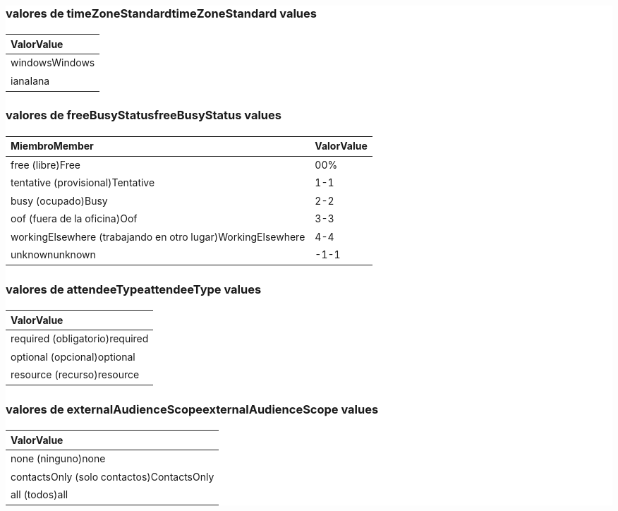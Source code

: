 
### <a name="timezonestandard-values"></a><span data-ttu-id="dbf4b-101">valores de timeZoneStandard</span><span class="sxs-lookup"><span data-stu-id="dbf4b-101">timeZoneStandard values</span></span>

| <span data-ttu-id="dbf4b-102">Valor</span><span class="sxs-lookup"><span data-stu-id="dbf4b-102">Value</span></span>
|:-----------------
| <span data-ttu-id="dbf4b-103">windows</span><span class="sxs-lookup"><span data-stu-id="dbf4b-103">Windows</span></span>
| <span data-ttu-id="dbf4b-104">iana</span><span class="sxs-lookup"><span data-stu-id="dbf4b-104">Iana</span></span>


### <a name="freebusystatus-values"></a><span data-ttu-id="dbf4b-105">valores de freeBusyStatus</span><span class="sxs-lookup"><span data-stu-id="dbf4b-105">freeBusyStatus values</span></span>

| <span data-ttu-id="dbf4b-106">Miembro</span><span class="sxs-lookup"><span data-stu-id="dbf4b-106">Member</span></span>            |<span data-ttu-id="dbf4b-107">Valor</span><span class="sxs-lookup"><span data-stu-id="dbf4b-107">Value</span></span>
|:------------------|:-------
| <span data-ttu-id="dbf4b-108">free (libre)</span><span class="sxs-lookup"><span data-stu-id="dbf4b-108">Free</span></span>              | <span data-ttu-id="dbf4b-109">0</span><span class="sxs-lookup"><span data-stu-id="dbf4b-109">0%</span></span>
| <span data-ttu-id="dbf4b-110">tentative (provisional)</span><span class="sxs-lookup"><span data-stu-id="dbf4b-110">Tentative</span></span>         | <span data-ttu-id="dbf4b-111">1</span><span class="sxs-lookup"><span data-stu-id="dbf4b-111">-1</span></span>
| <span data-ttu-id="dbf4b-112">busy (ocupado)</span><span class="sxs-lookup"><span data-stu-id="dbf4b-112">Busy</span></span>              | <span data-ttu-id="dbf4b-113">2</span><span class="sxs-lookup"><span data-stu-id="dbf4b-113">-2</span></span>
| <span data-ttu-id="dbf4b-114">oof (fuera de la oficina)</span><span class="sxs-lookup"><span data-stu-id="dbf4b-114">Oof</span></span>               | <span data-ttu-id="dbf4b-115">3</span><span class="sxs-lookup"><span data-stu-id="dbf4b-115">-3</span></span>
| <span data-ttu-id="dbf4b-116">workingElsewhere (trabajando en otro lugar)</span><span class="sxs-lookup"><span data-stu-id="dbf4b-116">WorkingElsewhere</span></span>  | <span data-ttu-id="dbf4b-117">4</span><span class="sxs-lookup"><span data-stu-id="dbf4b-117">-4</span></span>
| <span data-ttu-id="dbf4b-118">unknown</span><span class="sxs-lookup"><span data-stu-id="dbf4b-118">unknown</span></span>           | <span data-ttu-id="dbf4b-119">-1</span><span class="sxs-lookup"><span data-stu-id="dbf4b-119">-1</span></span>


### <a name="attendeetype-values"></a><span data-ttu-id="dbf4b-120">valores de attendeeType</span><span class="sxs-lookup"><span data-stu-id="dbf4b-120">attendeeType values</span></span>

| <span data-ttu-id="dbf4b-121">Valor</span><span class="sxs-lookup"><span data-stu-id="dbf4b-121">Value</span></span>
|:-------------------------
| <span data-ttu-id="dbf4b-122">required (obligatorio)</span><span class="sxs-lookup"><span data-stu-id="dbf4b-122">required</span></span>
| <span data-ttu-id="dbf4b-123">optional (opcional)</span><span class="sxs-lookup"><span data-stu-id="dbf4b-123">optional</span></span>
| <span data-ttu-id="dbf4b-124">resource (recurso)</span><span class="sxs-lookup"><span data-stu-id="dbf4b-124">resource</span></span>


### <a name="externalaudiencescope-values"></a><span data-ttu-id="dbf4b-125">valores de externalAudienceScope</span><span class="sxs-lookup"><span data-stu-id="dbf4b-125">externalAudienceScope values</span></span>

| <span data-ttu-id="dbf4b-126">Valor</span><span class="sxs-lookup"><span data-stu-id="dbf4b-126">Value</span></span>
|:-------------------------
| <span data-ttu-id="dbf4b-127">none (ninguno)</span><span class="sxs-lookup"><span data-stu-id="dbf4b-127">none</span></span>
| <span data-ttu-id="dbf4b-128">contactsOnly (solo contactos)</span><span class="sxs-lookup"><span data-stu-id="dbf4b-128">ContactsOnly</span></span>
| <span data-ttu-id="dbf4b-129">all (todos)</span><span class="sxs-lookup"><span data-stu-id="dbf4b-129">all</span></span>
